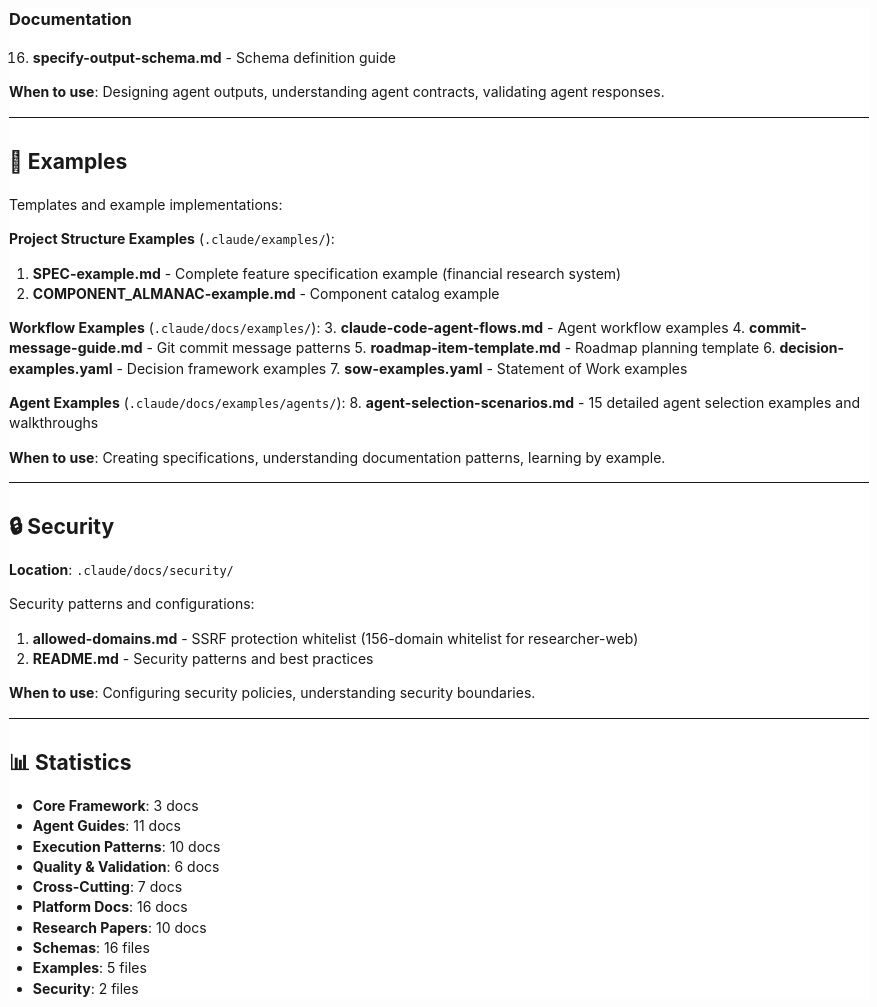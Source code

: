### Documentation
16. **specify-output-schema.md** - Schema definition guide

**When to use**: Designing agent outputs, understanding agent contracts, validating agent responses.

---

## 📝 Examples

Templates and example implementations:

**Project Structure Examples** (`.claude/examples/`):
1. **SPEC-example.md** - Complete feature specification example (financial research system)
2. **COMPONENT_ALMANAC-example.md** - Component catalog example

**Workflow Examples** (`.claude/docs/examples/`):
3. **claude-code-agent-flows.md** - Agent workflow examples
4. **commit-message-guide.md** - Git commit message patterns
5. **roadmap-item-template.md** - Roadmap planning template
6. **decision-examples.yaml** - Decision framework examples
7. **sow-examples.yaml** - Statement of Work examples

**Agent Examples** (`.claude/docs/examples/agents/`):
8. **agent-selection-scenarios.md** - 15 detailed agent selection examples and walkthroughs

**When to use**: Creating specifications, understanding documentation patterns, learning by example.

---

## 🔒 Security

**Location**: `.claude/docs/security/`

Security patterns and configurations:

1. **allowed-domains.md** - SSRF protection whitelist (156-domain whitelist for researcher-web)
2. **README.md** - Security patterns and best practices

**When to use**: Configuring security policies, understanding security boundaries.

---

## 📊 Statistics

- **Core Framework**: 3 docs
- **Agent Guides**: 11 docs
- **Execution Patterns**: 10 docs
- **Quality & Validation**: 6 docs
- **Cross-Cutting**: 7 docs
- **Platform Docs**: 16 docs
- **Research Papers**: 10 docs
- **Schemas**: 16 files
- **Examples**: 5 files
- **Security**: 2 files
